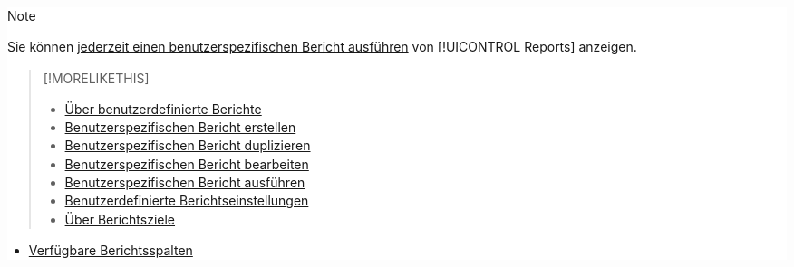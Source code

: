 >[!NOTE]
>
>Sie können [jederzeit einen benutzerspezifischen Bericht ausführen](report-run-now.md) von [!UICONTROL Reports] anzeigen.

>[!MORELIKETHIS]
>
>* [Über benutzerdefinierte Berichte](/help/dsp/reports/report-about.md)
>* [Benutzerspezifischen Bericht erstellen](/help/dsp/reports/report-create.md)
>* [Benutzerspezifischen Bericht duplizieren](/help/dsp/reports/report-copy.md)
>* [Benutzerspezifischen Bericht bearbeiten](/help/dsp/reports/report-edit.md)
>* [Benutzerspezifischen Bericht ausführen](/help/dsp/reports/report-run-now.md)
>* [Benutzerdefinierte Berichtseinstellungen](/help/dsp/reports/report-settings.md)
>* [Über Berichtsziele](/help/dsp/reports/report-destinations/report-destination-about.md)

* [Verfügbare Berichtsspalten](/help/dsp/reports/report-columns.md)
